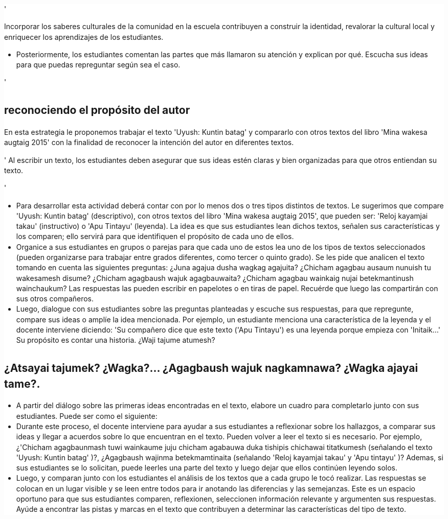 



'

Incorporar los saberes culturales de la comunidad en la escuela contribuyen a construir la identidad, revalorar la cultural local y enriquecer los aprendizajes de los estudiantes.

- Posteriormente, los estudiantes comentan las partes que más llamaron su atención y explican por qué. Escucha sus ideas para que puedas repreguntar según sea el caso.

'







## reconociendo el propósito del autor

En esta estrategia le proponemos trabajar el texto 'Uyush: Kuntin batag' y compararlo con otros textos del libro 'Mina wakesa augtaig 2015' con la finalidad de reconocer la intención del autor en diferentes textos.



' Al escribir un texto, los estudiantes deben asegurar que sus ideas estén claras y bien organizadas para que otros entiendan su texto.

'

- Para desarrollar esta actividad deberá contar con por lo menos dos o tres tipos distintos de textos. Le sugerimos que compare 'Uyush: Kuntin batag' (descriptivo), con otros textos del libro 'Mina wakesa augtaig 2015', que pueden ser: 'Reloj kayamjai takau' (instructivo)  o 'Apu  Tintayu' (leyenda).  La  idea  es  que  sus  estudiantes  lean  dichos textos, señalen sus características y los comparen; ello servirá para que identifiquen el propósito de cada uno de ellos.
- Organice a sus estudiantes en grupos o parejas para que cada uno de estos lea uno de los tipos de textos seleccionados (pueden organizarse para trabajar entre grados diferentes, como tercer o quinto grado). Se les pide que analicen el texto tomando en cuenta las  siguientes  preguntas: ¿Juna agajua dusha wagkag agajuita? ¿Chicham agagbau ausaum nunuish tu wakesamesh disume?  ¿Chicham agagbaush wajuk agagbauwaita? ¿Chicham agagbau wainkaig nujai betekmantinush wainchaukum? Las respuestas las pueden escribir en papelotes o en tiras de papel. Recuérde que luego las compartirán con sus otros compañeros.
- Luego,  dialogue  con  sus  estudiantes  sobre  las  preguntas  planteadas  y  escuche  sus respuestas, para que repregunte, compare sus ideas o amplíe la idea mencionada. Por ejemplo, un estudiante menciona una característica de la leyenda y el docente interviene diciendo: 'Su compañero dice que este texto ('Apu Tintayu') es una leyenda porque empieza con 'Initaik…' Su propósito es contar una historia. ¿Waji tajume atumesh?



## ¿Atsayai  tajumek?  ¿Wagka?...  ¿Agagbaush  wajuk  nagkamnawa?  ¿Wagka  ajayai tame?.

- A partir del diálogo sobre las primeras ideas encontradas en el texto, elabore un cuadro para completarlo junto con sus estudiantes. Puede ser como el siguiente:
- Durante este proceso, el docente interviene para ayudar a sus estudiantes a reflexionar sobre los hallazgos, a comparar sus ideas y llegar a acuerdos sobre lo que encuentran en el  texto.  Pueden  volver  a  leer  el  texto  si  es  necesario.  Por  ejemplo, ¿'Chicham agagbaunmash tuwi wainkaume juju chicham agabauwa duka tishipis chichawai titatkumesh (señalando  el  texto 'Uyush:  Kuntin  batag' )?, ¿Agagbaush  wajinma betekmamtinaita (señalando 'Reloj kayamjai takau' y 'Apu tintayu' )? Ademas, si sus estudiantes se lo solicitan, puede leerles una parte del texto y luego dejar que ellos continúen leyendo solos.
- Luego,  y  comparan  junto  con  los  estudiantes  el análisis de los textos que a cada grupo le tocó realizar. Las respuestas se colocan en un lugar visible y se leen entre  todos  para  ir  anotando  las  diferencias  y  las semejanzas. Este es un espacio oportuno para que sus  estudiantes  comparen,  reflexionen,  seleccionen información relevante y argumenten sus respuestas. Ayúde a encontrar las pistas y marcas en el texto que contribuyen a determinar las características del tipo de texto.